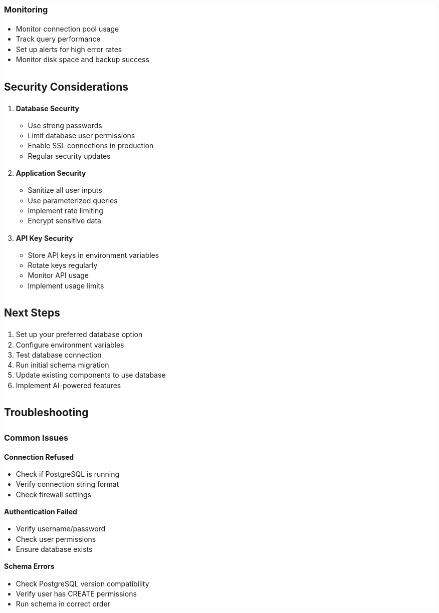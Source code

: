 ### Monitoring
- Monitor connection pool usage
- Track query performance
- Set up alerts for high error rates
- Monitor disk space and backup success

## Security Considerations

1. **Database Security**
   - Use strong passwords
   - Limit database user permissions
   - Enable SSL connections in production
   - Regular security updates

2. **Application Security**
   - Sanitize all user inputs
   - Use parameterized queries
   - Implement rate limiting
   - Encrypt sensitive data

3. **API Key Security**
   - Store API keys in environment variables
   - Rotate keys regularly
   - Monitor API usage
   - Implement usage limits

## Next Steps

1. Set up your preferred database option
2. Configure environment variables
3. Test database connection
4. Run initial schema migration
5. Update existing components to use database
6. Implement AI-powered features

## Troubleshooting

### Common Issues

**Connection Refused**
- Check if PostgreSQL is running
- Verify connection string format
- Check firewall settings

**Authentication Failed**
- Verify username/password
- Check user permissions
- Ensure database exists

**Schema Errors**
- Check PostgreSQL version compatibility
- Verify user has CREATE permissions
- Run schema in correct order
